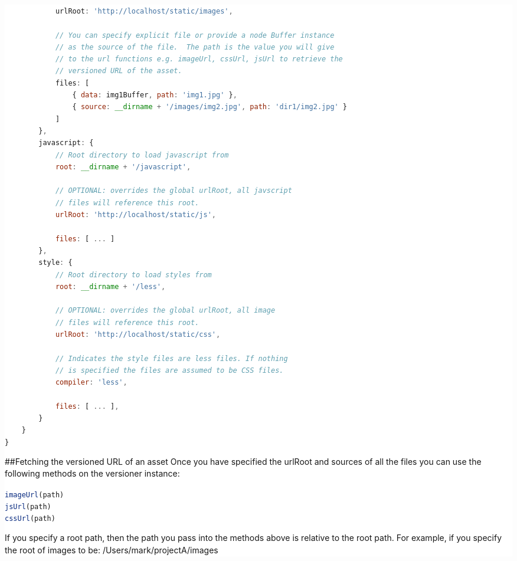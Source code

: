 ```javascript
            urlRoot: 'http://localhost/static/images',

            // You can specify explicit file or provide a node Buffer instance
            // as the source of the file.  The path is the value you will give
            // to the url functions e.g. imageUrl, cssUrl, jsUrl to retrieve the
            // versioned URL of the asset.
            files: [
                { data: img1Buffer, path: 'img1.jpg' },
                { source: __dirname + '/images/img2.jpg', path: 'dir1/img2.jpg' }
            ]
        },
        javascript: {
            // Root directory to load javascript from
            root: __dirname + '/javascript',

            // OPTIONAL: overrides the global urlRoot, all javscript
            // files will reference this root.
            urlRoot: 'http://localhost/static/js',

            files: [ ... ]
        },
        style: {
            // Root directory to load styles from
            root: __dirname + '/less',

            // OPTIONAL: overrides the global urlRoot, all image
            // files will reference this root.
            urlRoot: 'http://localhost/static/css',

            // Indicates the style files are less files. If nothing
            // is specified the files are assumed to be CSS files.
            compiler: 'less',

            files: [ ... ],
        }
    }
}
```

##Fetching the versioned URL of an asset
Once you have specified the urlRoot and sources of all the files you can use
the following methods on the versioner instance:

```javascript
imageUrl(path)
jsUrl(path)
cssUrl(path)
```

If you specify a root path, then the path you pass into the methods above is relative
to the root path. For example, if you specify the root of images to be:
/Users/mark/projectA/images
